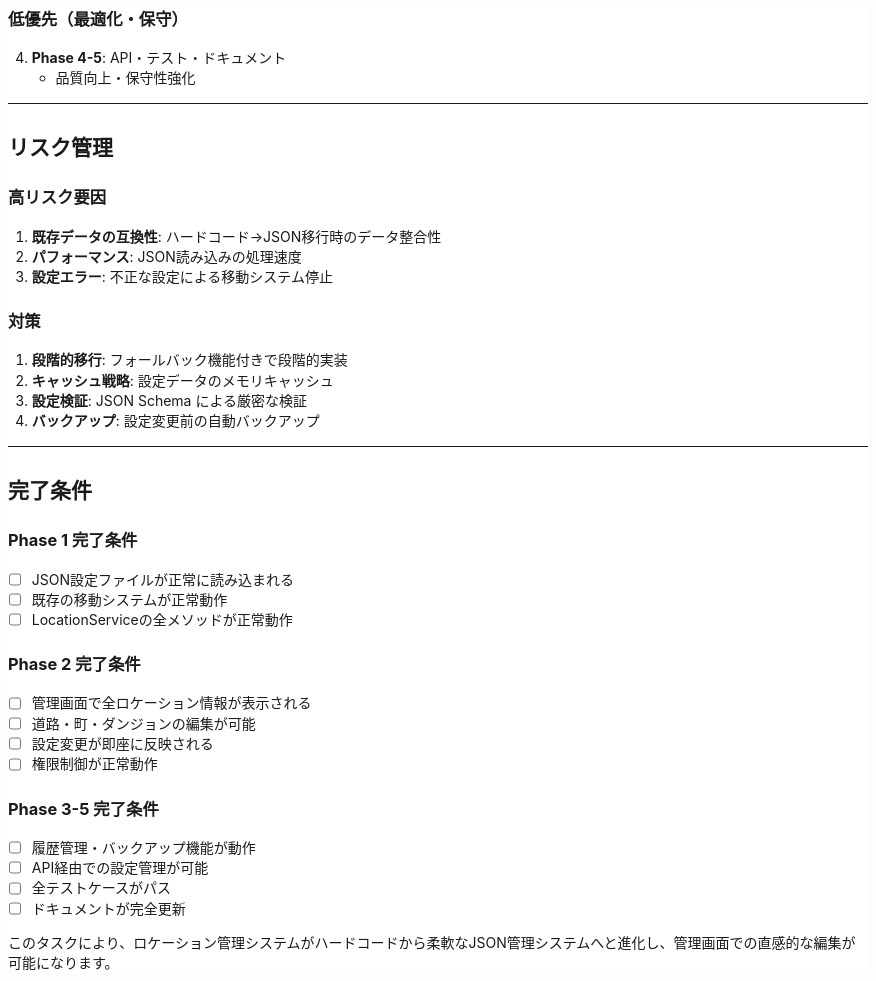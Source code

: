 ### 低優先（最適化・保守）
4. **Phase 4-5**: API・テスト・ドキュメント
   - 品質向上・保守性強化

---

## リスク管理

### 高リスク要因
1. **既存データの互換性**: ハードコード→JSON移行時のデータ整合性
2. **パフォーマンス**: JSON読み込みの処理速度
3. **設定エラー**: 不正な設定による移動システム停止

### 対策
1. **段階的移行**: フォールバック機能付きで段階的実装
2. **キャッシュ戦略**: 設定データのメモリキャッシュ
3. **設定検証**: JSON Schema による厳密な検証
4. **バックアップ**: 設定変更前の自動バックアップ

---

## 完了条件

### Phase 1 完了条件
- [ ] JSON設定ファイルが正常に読み込まれる
- [ ] 既存の移動システムが正常動作
- [ ] LocationServiceの全メソッドが正常動作

### Phase 2 完了条件  
- [ ] 管理画面で全ロケーション情報が表示される
- [ ] 道路・町・ダンジョンの編集が可能
- [ ] 設定変更が即座に反映される
- [ ] 権限制御が正常動作

### Phase 3-5 完了条件
- [ ] 履歴管理・バックアップ機能が動作
- [ ] API経由での設定管理が可能
- [ ] 全テストケースがパス
- [ ] ドキュメントが完全更新

このタスクにより、ロケーション管理システムがハードコードから柔軟なJSON管理システムへと進化し、管理画面での直感的な編集が可能になります。